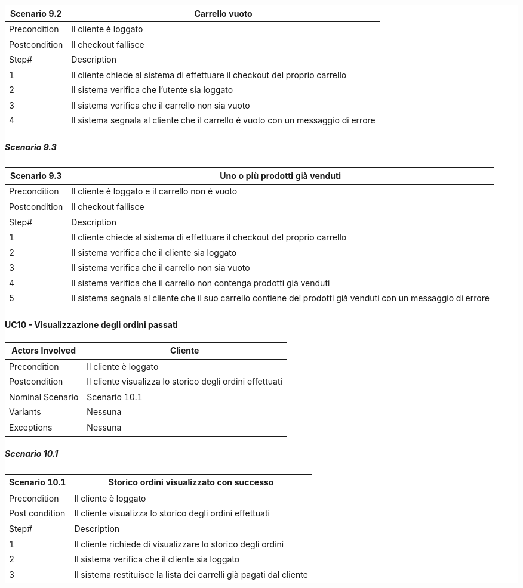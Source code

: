 | **Scenario 9.2** | **Carrello vuoto**                                                               |
| ---------------- | -------------------------------------------------------------------------------- |
| Precondition     | Il cliente è loggato                                                             |
| Postcondition    | Il checkout fallisce                                                             |
| Step#            | Description                                                                      |
| 1                | Il cliente chiede al sistema di effettuare il checkout del proprio carrello      |
| 2                | Il sistema verifica che l’utente sia loggato                                     |
| 3                | Il sistema verifica che il carrello non sia vuoto                                |
| 4                | Il sistema segnala al cliente che il carrello è vuoto con un messaggio di errore |

##### Scenario 9.3

| **Scenario 9.3** | **Uno o più prodotti già venduti**                                                                             |
| ---------------- | -------------------------------------------------------------------------------------------------------------- |
| Precondition     | Il cliente è loggato e il carrello non è vuoto                                                                 |
| Postcondition    | Il checkout fallisce                                                                                           |
| Step#            | Description                                                                                                    |
| 1                | Il cliente chiede al sistema di effettuare il checkout del proprio carrello                                    |
| 2                | Il sistema verifica che il cliente sia loggato                                                                 |
| 3                | Il sistema verifica che il carrello non sia vuoto                                                              |
| 4                | Il sistema verifica che il carrello non contenga prodotti già venduti                                          |
| 5                | Il sistema segnala al cliente che il suo carrello contiene dei prodotti già venduti con un messaggio di errore |

#### UC10 - Visualizzazione degli ordini passati

| **Actors Involved** | **Cliente**                                              |
| ------------------- | -------------------------------------------------------- |
| Precondition        | Il cliente è loggato                                     |
| Postcondition       | Il cliente visualizza lo storico degli ordini effettuati |
| Nominal Scenario    | Scenario 10.1                                            |
| Variants            | Nessuna                                                  |
| Exceptions          | Nessuna                                                  |

##### Scenario 10.1

| **Scenario 10.1** | **Storico ordini visualizzato con successo**                        |
| ----------------- | ------------------------------------------------------------------- |
| Precondition      | Il cliente è loggato                                                |
| Post condition    | Il cliente visualizza lo storico degli ordini effettuati            |
| Step#             | Description                                                         |
| 1                 | Il cliente richiede di visualizzare lo storico degli ordini         |
| 2                 | Il sistema verifica che il cliente sia loggato                      |
| 3                 | Il sistema restituisce la lista dei carrelli già pagati dal cliente |
